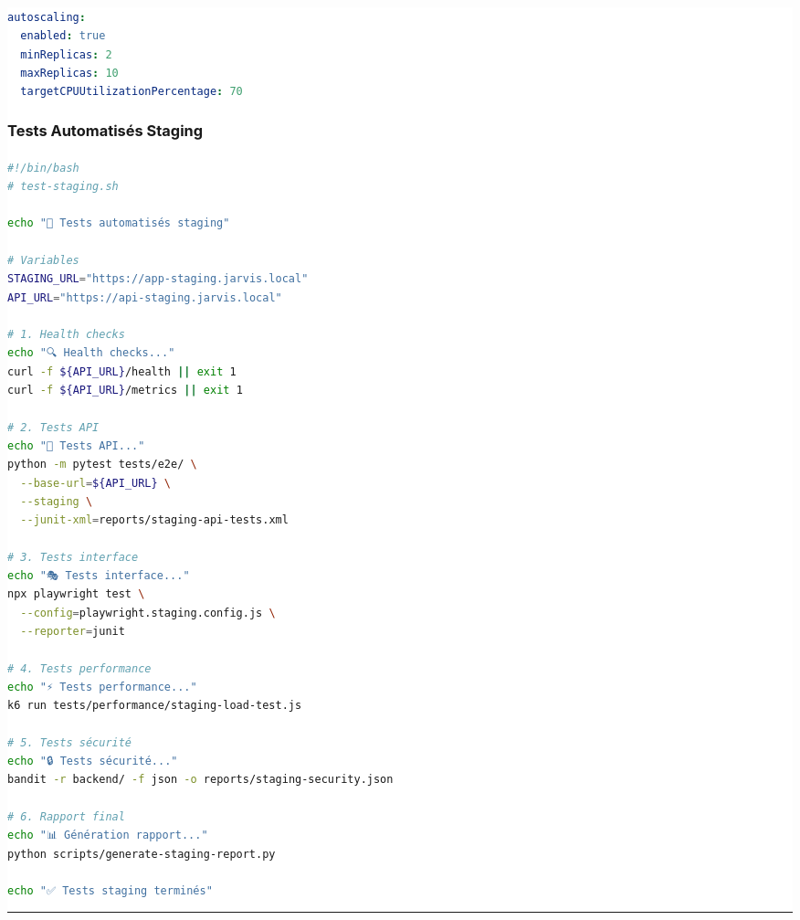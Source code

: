 ```yaml
autoscaling:
  enabled: true
  minReplicas: 2
  maxReplicas: 10
  targetCPUUtilizationPercentage: 70
```

### **Tests Automatisés Staging**
```bash
#!/bin/bash
# test-staging.sh

echo "🧪 Tests automatisés staging"

# Variables
STAGING_URL="https://app-staging.jarvis.local"
API_URL="https://api-staging.jarvis.local"

# 1. Health checks
echo "🔍 Health checks..."
curl -f ${API_URL}/health || exit 1
curl -f ${API_URL}/metrics || exit 1

# 2. Tests API
echo "📡 Tests API..."
python -m pytest tests/e2e/ \
  --base-url=${API_URL} \
  --staging \
  --junit-xml=reports/staging-api-tests.xml

# 3. Tests interface
echo "🎭 Tests interface..."
npx playwright test \
  --config=playwright.staging.config.js \
  --reporter=junit

# 4. Tests performance
echo "⚡ Tests performance..."
k6 run tests/performance/staging-load-test.js

# 5. Tests sécurité
echo "🔒 Tests sécurité..."
bandit -r backend/ -f json -o reports/staging-security.json

# 6. Rapport final
echo "📊 Génération rapport..."
python scripts/generate-staging-report.py

echo "✅ Tests staging terminés"
```

---